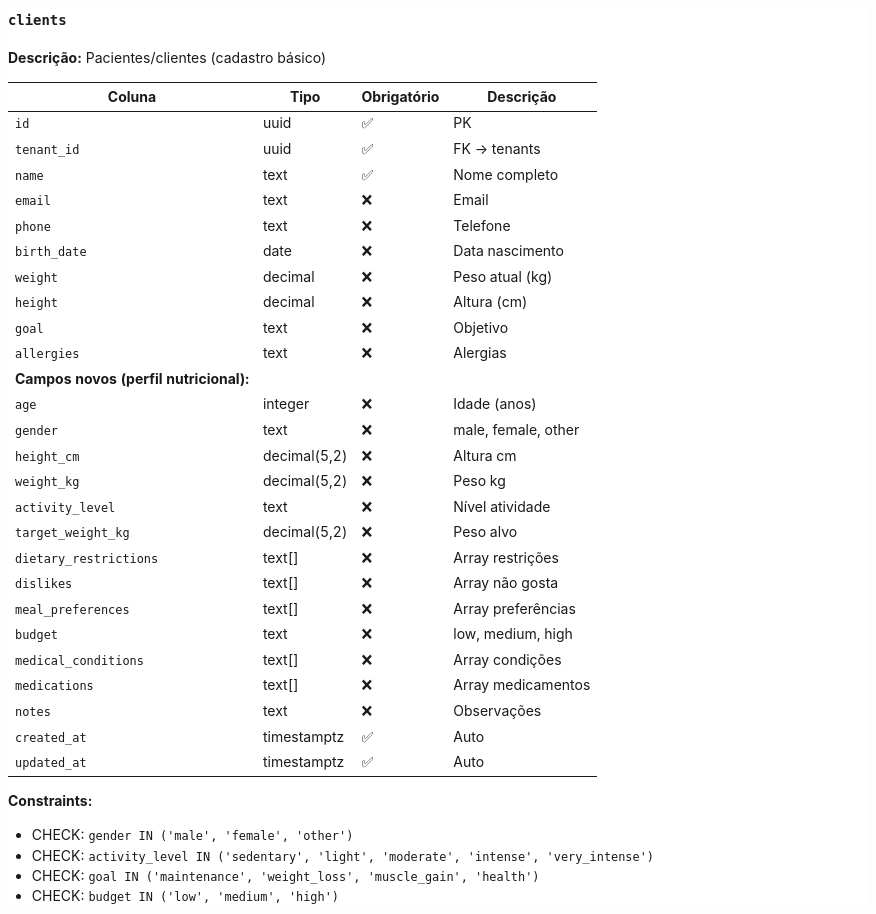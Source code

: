 ### `clients`
**Descrição:** Pacientes/clientes (cadastro básico)

| Coluna | Tipo | Obrigatório | Descrição |
|--------|------|-------------|-----------|
| `id` | uuid | ✅ | PK |
| `tenant_id` | uuid | ✅ | FK → tenants |
| `name` | text | ✅ | Nome completo |
| `email` | text | ❌ | Email |
| `phone` | text | ❌ | Telefone |
| `birth_date` | date | ❌ | Data nascimento |
| `weight` | decimal | ❌ | Peso atual (kg) |
| `height` | decimal | ❌ | Altura (cm) |
| `goal` | text | ❌ | Objetivo |
| `allergies` | text | ❌ | Alergias |
| **Campos novos (perfil nutricional):** | | | |
| `age` | integer | ❌ | Idade (anos) |
| `gender` | text | ❌ | male, female, other |
| `height_cm` | decimal(5,2) | ❌ | Altura cm |
| `weight_kg` | decimal(5,2) | ❌ | Peso kg |
| `activity_level` | text | ❌ | Nível atividade |
| `target_weight_kg` | decimal(5,2) | ❌ | Peso alvo |
| `dietary_restrictions` | text[] | ❌ | Array restrições |
| `dislikes` | text[] | ❌ | Array não gosta |
| `meal_preferences` | text[] | ❌ | Array preferências |
| `budget` | text | ❌ | low, medium, high |
| `medical_conditions` | text[] | ❌ | Array condições |
| `medications` | text[] | ❌ | Array medicamentos |
| `notes` | text | ❌ | Observações |
| `created_at` | timestamptz | ✅ | Auto |
| `updated_at` | timestamptz | ✅ | Auto |

**Constraints:**
- CHECK: `gender IN ('male', 'female', 'other')`
- CHECK: `activity_level IN ('sedentary', 'light', 'moderate', 'intense', 'very_intense')`
- CHECK: `goal IN ('maintenance', 'weight_loss', 'muscle_gain', 'health')`
- CHECK: `budget IN ('low', 'medium', 'high')`

